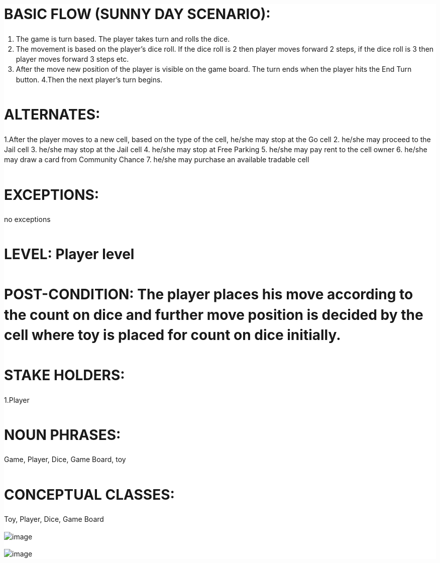 # BASIC FLOW (SUNNY DAY SCENARIO):
1. The game is turn based. The player takes turn and rolls the dice. 
2. The movement is based on the player’s dice roll. If the dice roll is 2 then player moves forward 2 steps, if the dice roll is 3 then player moves forward 3 steps etc.
3. After the move new position of the player is visible on the game board. The turn ends when the player hits the End Turn button. 
4.Then the next player’s turn begins.

# ALTERNATES:
1.After the player moves to a new cell, based on the type of the cell, he/she may stop at the Go cell 
2. he/she may proceed to the Jail cell
3. he/she may stop at the Jail cell 
4. he/she may stop at Free Parking
5. he/she may pay rent to the cell owner
6. he/she may draw a card from Community Chance
7. he/she may purchase an available tradable cell 

# EXCEPTIONS:  
no exceptions

# LEVEL: Player level

# POST-CONDITION: The player places his move according to the count on dice and further move position is decided by the cell where toy is placed for count on dice initially.

# STAKE HOLDERS:
1.Player

# NOUN PHRASES:
Game, Player, Dice, Game Board, toy

# CONCEPTUAL CLASSES:
Toy, Player, Dice, Game Board


![image](https://github.com/AshokGadde/Monopoly-Using-JAVA/assets/82217218/d8c8d8e6-ec51-4d4c-ad66-084449bd0f1e)



![image](https://github.com/AshokGadde/Monopoly-Using-JAVA/assets/82217218/c5661869-2777-40b8-ab79-73bd7d875d78)

